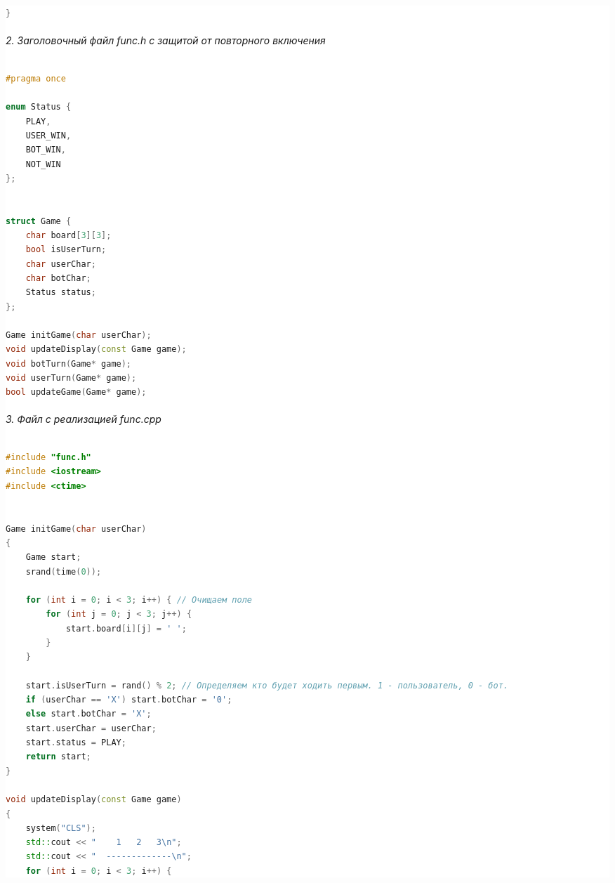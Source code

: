 ```cpp
}
```

###### 2. Заголовочный файл func.h с защитой от повторного включения <br/>
```cpp
#pragma once

enum Status {
	PLAY,
	USER_WIN,
	BOT_WIN,
	NOT_WIN
};


struct Game {
	char board[3][3];
	bool isUserTurn;
	char userChar;
	char botChar;
	Status status;
};

Game initGame(char userChar);
void updateDisplay(const Game game);
void botTurn(Game* game);
void userTurn(Game* game);
bool updateGame(Game* game);
```

###### 3. Файл с реализацией func.cpp
```cpp
#include "func.h"
#include <iostream>
#include <ctime>


Game initGame(char userChar)
{
	Game start;
	srand(time(0));

	for (int i = 0; i < 3; i++) { // Очищаем поле
		for (int j = 0; j < 3; j++) {
			start.board[i][j] = ' ';
		}
	}

	start.isUserTurn = rand() % 2; // Определяем кто будет ходить первым. 1 - пользователь, 0 - бот.
	if (userChar == 'X') start.botChar = '0';
	else start.botChar = 'X';
	start.userChar = userChar;
	start.status = PLAY;
	return start;
}

void updateDisplay(const Game game)
{
	system("CLS");
	std::cout << "    1   2   3\n";
	std::cout << "  -------------\n";
	for (int i = 0; i < 3; i++) {
```